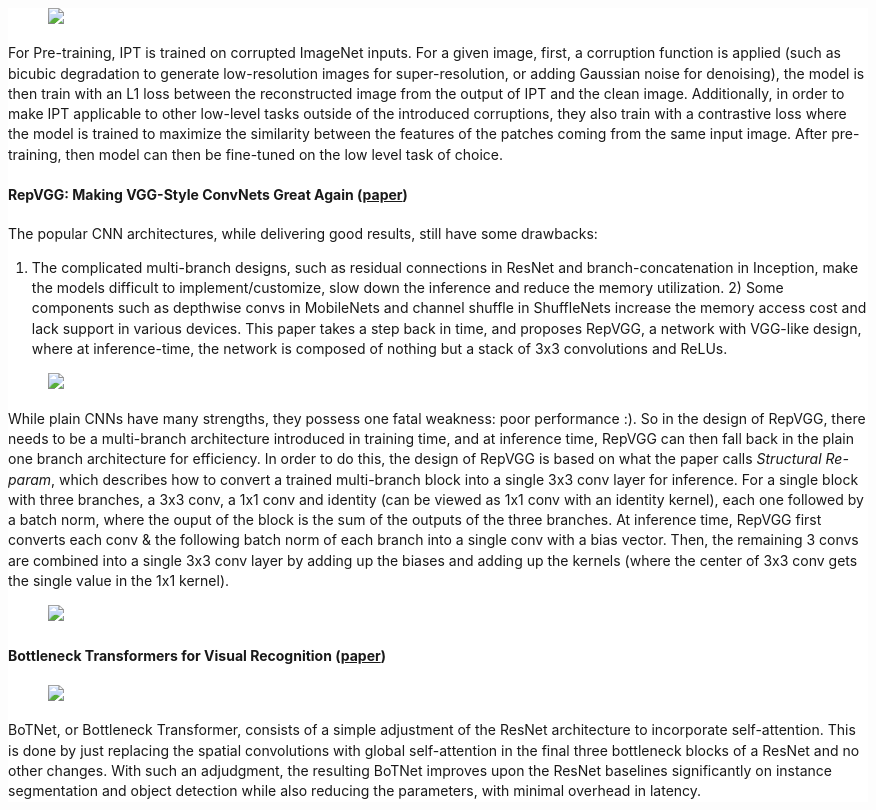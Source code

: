 <figure style="width: 100%" class="align-center">
  <img src="{{ 'images/CVPR21/32.png' | absolute_url }}">
</figure>

For Pre-training, IPT is trained on corrupted ImageNet inputs. For a given image, first, a corruption function is applied (such as bicubic degradation to generate low-resolution images for super-resolution, or adding Gaussian noise for denoising), the model is then train with an L1 loss between the reconstructed image from the output of IPT and the clean image. Additionally, in order to make IPT applicable to other low-level tasks outside of the introduced corruptions, they also train with a contrastive loss where the model is trained to maximize the similarity between the features of the patches coming from the same input image. After pre-training, then model can then be fine-tuned on the low level task of choice.

#### RepVGG: Making VGG-Style ConvNets Great Again ([paper](https://arxiv.org/abs/2101.03697))

The popular CNN architectures, while delivering good results, still have some drawbacks:
1) The complicated multi-branch designs, such as residual connections in ResNet and branch-concatenation in Inception, make the models difficult to implement/customize, slow down the inference and reduce the memory utilization. 2) Some components such as depthwise convs in MobileNets and channel shuffle in ShuffleNets increase the memory access cost and lack support in various devices.
This paper takes a step back in time, and proposes RepVGG, a network with VGG-like design, where at inference-time, the network is composed of nothing but a stack of 3x3 convolutions and ReLUs.

<figure style="width: 100%" class="align-center">
  <img src="{{ 'images/CVPR21/33.png' | absolute_url }}">
</figure>

While plain CNNs have many strengths, they possess one fatal weakness: poor performance :). So in the design of RepVGG, there needs to be a multi-branch architecture introduced in training time, and at inference time, RepVGG can then fall back in the plain one branch architecture for efficiency. In order to do this, the design of RepVGG is based on what the paper calls *Structural Re-param*, which describes how to convert a trained multi-branch block into a single 3x3 conv layer for inference.
For a single block with three branches, a 3x3 conv, a 1x1 conv and identity (can be viewed as 1x1 conv with an identity kernel), each one followed by a batch norm, where the ouput of the block is the sum of the outputs of the three branches. At inference time, RepVGG first converts each conv & the following batch norm of each branch into a single conv with a bias vector. Then, the remaining 3 convs are combined into a single 3x3 conv layer by adding up the biases and adding up the kernels (where the center of 3x3 conv gets the single value in the 1x1 kernel).

<figure style="width: 50%" class="align-center">
  <img src="{{ 'images/CVPR21/34.png' | absolute_url }}">
</figure>

#### Bottleneck Transformers for Visual Recognition ([paper](https://arxiv.org/abs/2101.11605))

<figure style="width: 50%" class="align-center">
  <img src="{{ 'images/CVPR21/36.png' | absolute_url }}">
</figure>

BoTNet, or Bottleneck Transformer, consists of a simple adjustment of the ResNet architecture to incorporate self-attention.
This is done by just replacing the spatial convolutions with global self-attention in the final three bottleneck blocks of a ResNet and no other changes. With such an adjudgment, the resulting BoTNet improves upon the ResNet baselines significantly on instance segmentation and object detection while also reducing the parameters, with minimal overhead in latency. 
